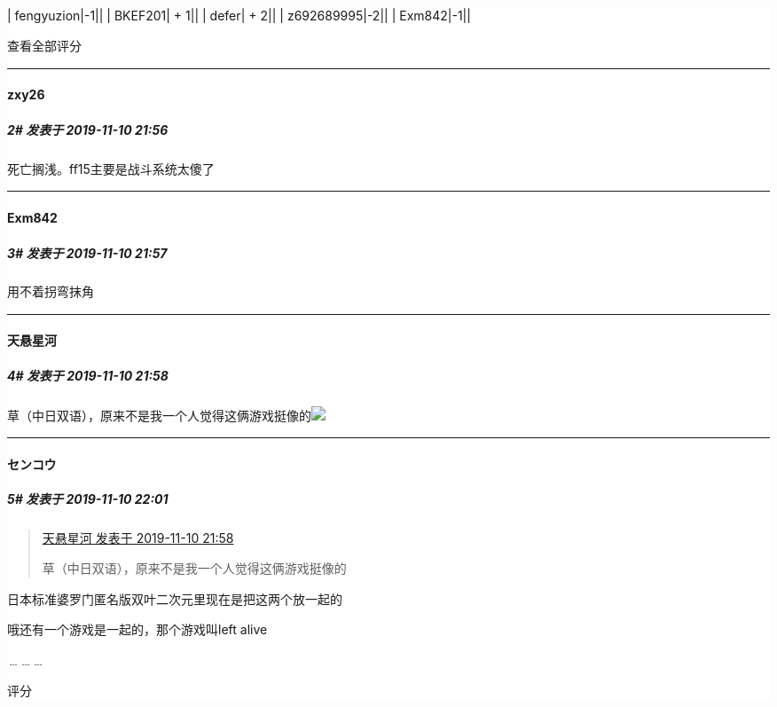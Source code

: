 | fengyuzion|-1||
| BKEF201| + 1||
| defer| + 2||
| z692689995|-2||
| Exm842|-1||


查看全部评分


-----

####  zxy26  
##### 2#       发表于 2019-11-10 21:56


死亡搁浅。ff15主要是战斗系统太傻了


-----

####  Exm842  
##### 3#       发表于 2019-11-10 21:57


用不着拐弯抹角


-----

####  天悬星河  
##### 4#       发表于 2019-11-10 21:58


草（中日双语），原来不是我一个人觉得这俩游戏挺像的<img src="https://static.saraba1st.com/image/smiley/face2017/068.png" referrerpolicy="no-referrer">


-----

####  センコウ  
##### 5#       发表于 2019-11-10 22:01


<blockquote><a href="httphttps://bbs.saraba1st.com/2b/forum.php?mod=redirect&amp;goto=findpost&amp;pid=45471316&amp;ptid=1864839" target="_blank">天悬星河 发表于 2019-11-10 21:58</a>

草（中日双语），原来不是我一个人觉得这俩游戏挺像的</blockquote>
日本标准婆罗门匿名版双叶二次元里现在是把这两个放一起的


哦还有一个游戏是一起的，那个游戏叫left alive


﹍﹍﹍

评分
